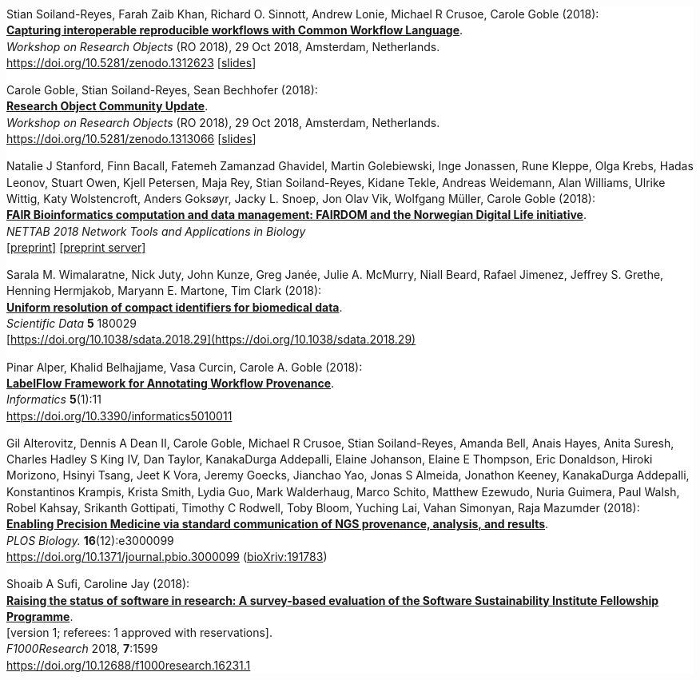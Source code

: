 Stian Soiland-Reyes, Farah Zaib Khan, Richard O. Sinnott, Andrew Lonie, Michael R Crusoe, Carole Goble (2018):  
[**Capturing interoperable reproducible workflows with Common Workflow Language**](http://s11.no/2018/cwl.html).  
_Workshop on Research Objects_ (RO 2018), 29 Oct 2018, Amsterdam, Netherlands.  
<https://doi.org/10.5281/zenodo.1312623>
[[slides](http://slides.com/soilandreyes/2018-10-29-cwlprov)]

Carole Goble, Stian Soiland-Reyes,  Sean Bechhofer (2018):  
[**Research Object Community Update**](https://doi.org/10.5281/zenodo.1313066).  
_Workshop on Research Objects_ (RO 2018), 29 Oct 2018, Amsterdam, Netherlands.  
<https://doi.org/10.5281/zenodo.1313066> 
[[slides](https://doi.org/10.5281/zenodo.1484286)]

Natalie J Stanford, Finn Bacall, Fatemeh Zamanzad Ghavidel, Martin Golebiewski, Inge Jonassen, Rune Kleppe, Olga Krebs, Hadas Leonov, Stuart Owen, Kjell Petersen, Maja Rey, Stian Soiland-Reyes, Kidane Tekle, Andreas Weidemann, Alan Williams, Ulrike Wittig, Katy Wolstencroft, Anders Goksøyr, Jacky L. Snoep, Jon Olav Vik, Wolfgang Müller, Carole Goble (2018):  
[**FAIR Bioinformatics computation and data management: FAIRDOM and the Norwegian Digital Life initiative**](https://www.research.manchester.ac.uk/portal/files/70129474/NETTAB2018_paper_8.pdf).  
_NETTAB 2018 Network Tools and Applications in Biology_  
[[preprint]](https://www.research.manchester.ac.uk/portal/files/70129474/NETTAB2018_paper_8.pdf)
[[preprint server]](https://www.research.manchester.ac.uk/portal/en/publications/fair-bioinformatics-computation-and-data-management-fairdom-and-the-norwegian-digital-life-initiative(c4b199b1-95c9-4ab2-85ff-87681e1cc971).html)

Sarala M. Wimalaratne, Nick Juty, John Kunze, Greg Janée, Julie A. McMurry, Niall Beard, Rafael Jimenez, Jeffrey S. Grethe, Henning Hermjakob, Maryann E. Martone, Tim Clark (2018):  
[**Uniform resolution of compact identifiers for biomedical data**](https://doi.org/10.1038/sdata.2018.29).  
_Scientific Data_ **5** 180029  
[https://doi.org/10.1038/sdata.2018.29](https://doi.org/10.1038/sdata.2018.29)

Pinar Alper, Khalid Belhajjame, Vasa Curcin, Carole A. Goble (2018):  
[**LabelFlow Framework for Annotating Workflow Provenance**](https://doi.org/10.3390/informatics5010011).  
_Informatics_ **5**(1):11  
<https://doi.org/10.3390/informatics5010011>

Gil Alterovitz, Dennis A Dean II, Carole Goble, Michael R Crusoe, Stian Soiland-Reyes, Amanda Bell, Anais Hayes, Anita Suresh, Charles Hadley S King IV, Dan Taylor, KanakaDurga Addepalli, Elaine Johanson, Elaine E Thompson, Eric Donaldson, Hiroki Morizono, Hsinyi Tsang, Jeet K Vora, Jeremy Goecks, Jianchao Yao, Jonas S Almeida, Jonathon Keeney, KanakaDurga Addepalli, Konstantinos Krampis, Krista Smith, Lydia Guo, Mark Walderhaug, Marco Schito, Matthew Ezewudo, Nuria Guimera, Paul Walsh, Robel Kahsay, Srikanth Gottipati, Timothy C Rodwell, Toby Bloom, Yuching Lai, Vahan Simonyan, Raja Mazumder (2018):  
[**Enabling Precision Medicine via standard communication of NGS provenance, analysis, and results**](https://doi.org/10.1371/journal.pbio.3000099).  
_PLOS Biology._ **16**(12):e3000099  
<https://doi.org/10.1371/journal.pbio.3000099>
([bioXriv:191783](https://doi.org/10.1101/191783))

Shoaib A Sufi, Caroline Jay (2018):  
[**Raising the status of software in research: A survey-based evaluation of the Software Sustainability Institute Fellowship Programme**](https://doi.org/10.12688/f1000research.16231.1).  
[version 1; referees: 1 approved with reservations].  
_F1000Research_ 2018, **7**:1599  
<https://doi.org/10.12688/f1000research.16231.1>

